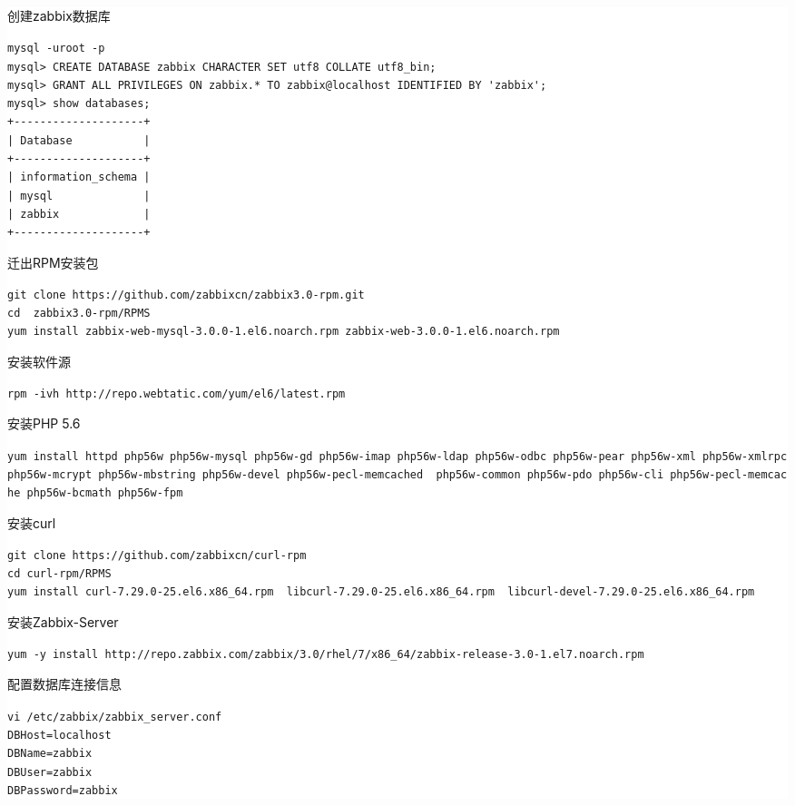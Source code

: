创建zabbix数据库

```plain
mysql -uroot -p
mysql> CREATE DATABASE zabbix CHARACTER SET utf8 COLLATE utf8_bin;
mysql> GRANT ALL PRIVILEGES ON zabbix.* TO zabbix@localhost IDENTIFIED BY 'zabbix';
mysql> show databases;   
+--------------------+     
| Database           |     
+--------------------+     
| information_schema |     
| mysql              |     
| zabbix             |     
+--------------------+
```

迁出RPM安装包

```plain
git clone https://github.com/zabbixcn/zabbix3.0-rpm.git
cd  zabbix3.0-rpm/RPMS
yum install zabbix-web-mysql-3.0.0-1.el6.noarch.rpm zabbix-web-3.0.0-1.el6.noarch.rpm
```

安装软件源

```plain
rpm -ivh http://repo.webtatic.com/yum/el6/latest.rpm
```

安装PHP 5.6

```plain
yum install httpd php56w php56w-mysql php56w-gd php56w-imap php56w-ldap php56w-odbc php56w-pear php56w-xml php56w-xmlrpc php56w-mcrypt php56w-mbstring php56w-devel php56w-pecl-memcached  php56w-common php56w-pdo php56w-cli php56w-pecl-memcache php56w-bcmath php56w-fpm
```

安装curl

```plain
git clone https://github.com/zabbixcn/curl-rpm
cd curl-rpm/RPMS 
yum install curl-7.29.0-25.el6.x86_64.rpm  libcurl-7.29.0-25.el6.x86_64.rpm  libcurl-devel-7.29.0-25.el6.x86_64.rpm
```

安装Zabbix-Server

```plain
yum -y install http://repo.zabbix.com/zabbix/3.0/rhel/7/x86_64/zabbix-release-3.0-1.el7.noarch.rpm
```

配置数据库连接信息

```plain
vi /etc/zabbix/zabbix_server.conf
DBHost=localhost
DBName=zabbix
DBUser=zabbix
DBPassword=zabbix
```

